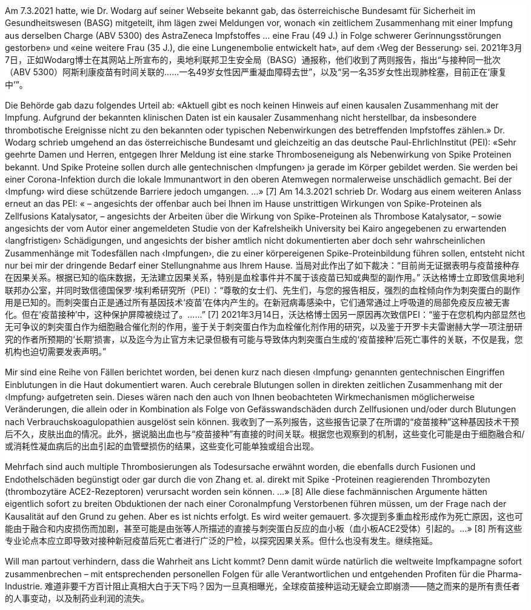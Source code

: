 Am 7.3.2021 hatte, wie Dr. Wodarg auf seiner Webseite bekannt gab, das österreichische Bundesamt für Sicherheit im Gesundheitswesen (BASG) mitgeteilt, ihm lägen zwei Meldungen vor, wonach «in zeitlichem Zusammenhang mit einer Impfung aus derselben Charge (ABV 5300) des AstraZeneca Impfstoffes … eine Frau (49 J.) in Folge schwerer Gerinnungsstörungen gestorben» und «eine weitere Frau (35 J.), die eine Lungenembolie entwickelt hat», auf dem ‹Weg der Besserung› sei.
2021年3月7日，正如Wodarg博士在其网站上所宣布的，奥地利联邦卫生安全局（BASG）通报称，他们收到了两则报告，指出“与接种同一批次（ABV 5300）阿斯利康疫苗有时间关联的……一名49岁女性因严重凝血障碍去世”，以及“另一名35岁女性出现肺栓塞，目前正在‘康复中’”。

Die Behörde gab dazu folgendes Urteil ab: «Aktuell gibt es noch keinen Hinweis auf einen kausalen Zusammenhang mit der Impfung. Aufgrund der bekannten klinischen Daten ist ein kausaler Zusammenhang nicht herstellbar, da insbesondere thrombotische Ereignisse nicht zu den bekannten oder typischen Nebenwirkungen des betreffenden Impfstoffes zählen.» Dr. Wodarg schrieb umgehend an das österreichische Bundesamt und gleichzeitig an das deutsche Paul-EhrlichInstitut (PEI): «Sehr geehrte Damen und Herren, entgegen Ihrer Meldung ist eine starke Thromboseneigung als Nebenwirkung von Spike Proteinen bekannt. Und Spike Proteine sollen durch alle gentechnischen ‹Impfungen› ja gerade im Körper gebildet werden. Sie werden bei einer Corona-Infektion durch die lokale Immunantwort in den oberen Atemwegen normalerweise unschädlich gemacht. Bei der ‹Impfung› wird diese schützende Barriere jedoch umgangen. …» [7] Am 14.3.2021 schrieb Dr. Wodarg aus einem weiteren Anlass erneut an das PEI: « – angesichts der offenbar auch bei Ihnen im Hause unstrittigen Wirkungen von Spike-Proteinen als Zellfusions Katalysator, – angesichts der Arbeiten über die Wirkung von Spike-Proteinen als Thrombose Katalysator, – sowie angesichts der vom Autor einer angemeldeten Studie von der Kafrelsheikh University bei Kairo angegebenen zu erwartenden ‹langfristigen› Schädigungen, und angesichts der bisher amtlich nicht dokumentierten aber doch sehr wahrscheinlichen Zusammenhänge mit Todesfällen nach ‹Impfungen›, die zu einer körpereigenen Spike-Proteinbildung führen sollen, entsteht nicht nur bei mir der dringende Bedarf einer Stellungnahme aus Ihrem Hause.
当局对此作出了如下裁决：“目前尚无证据表明与疫苗接种存在因果关系。根据已知的临床数据，无法建立因果关系，特别是血栓事件并不属于该疫苗已知或典型的副作用。” 沃达格博士立即致信奥地利联邦办公室，并同时致信德国保罗·埃利希研究所（PEI）：“尊敬的女士们、先生们，与您的报告相反，强烈的血栓倾向作为刺突蛋白的副作用是已知的。而刺突蛋白正是通过所有基因技术‘疫苗’在体内产生的。在新冠病毒感染中，它们通常通过上呼吸道的局部免疫反应被无害化。但在‘疫苗接种’中，这种保护屏障被绕过了。……” [7] 2021年3月14日，沃达格博士因另一原因再次致信PEI：“鉴于在您机构内部显然也无可争议的刺突蛋白作为细胞融合催化剂的作用，鉴于关于刺突蛋白作为血栓催化剂作用的研究，以及鉴于开罗卡夫雷谢赫大学一项注册研究的作者所预期的‘长期’损害，以及迄今为止官方未记录但极有可能与导致体内刺突蛋白生成的‘疫苗接种’后死亡事件的关联，不仅是我，您机构也迫切需要发表声明。”

Mir sind eine Reihe von Fällen berichtet worden, bei denen kurz nach diesen ‹Impfung› genannten gentechnischen Eingriffen Einblutungen in die Haut dokumentiert waren. Auch cerebrale Blutungen sollen in direkten zeitlichen Zusammenhang mit der ‹Impfung› aufgetreten sein. Dieses wären nach den auch von Ihnen beobachteten Wirkmechanismen möglicherweise Veränderungen, die allein oder in Kombination als Folge von Gefässwandschäden durch Zellfusionen und/oder durch Blutungen nach Verbrauchskoagulopathien ausgelöst sein können.
我收到了一系列报告，这些报告记录了在所谓的“疫苗接种”这种基因技术干预后不久，皮肤出血的情况。此外，据说脑出血也与“疫苗接种”有直接的时间关联。根据您也观察到的机制，这些变化可能是由于细胞融合和/或消耗性凝血病后的出血引起的血管壁损伤的结果，这些变化可能单独或组合出现。

Mehrfach sind auch multiple Thrombosierungen als Todesursache erwähnt worden, die ebenfalls durch Fusionen und Endothelschäden begünstigt oder gar durch die von Zhang et. al. direkt mit Spike -Proteinen reagierenden Thrombozyten (thrombozytäre ACE2-Rezeptoren) verursacht worden sein können. …» [8] Alle diese fachmännischen Argumente hätten eigentlich sofort zu breiten Obduktionen der nach einer CoronaImpfung Verstorbenen führen müssen, um der Frage nach der Kausalität auf den Grund zu gehen. Aber es ist nichts erfolgt. Es wird weiter gemauert.
多次提到多重血栓形成作为死亡原因，这也可能由于融合和内皮损伤而加剧，甚至可能是由张等人所描述的直接与刺突蛋白反应的血小板（血小板ACE2受体）引起的。…» [8] 所有这些专业论点本应立即导致对接种新冠疫苗后死亡者进行广泛的尸检，以探究因果关系。但什么也没有发生。继续拖延。

Will man partout verhindern, dass die Wahrheit ans Licht kommt? Denn damit würde natürlich die weltweite Impfkampagne sofort zusammenbrechen – mit entsprechenden personellen Folgen für alle Verantwortlichen und entgehenden Profiten für die Pharma-Industrie.
难道非要千方百计阻止真相大白于天下吗？因为一旦真相曝光，全球疫苗接种运动无疑会立即崩溃——随之而来的是所有责任者的人事变动，以及制药业利润的流失。
